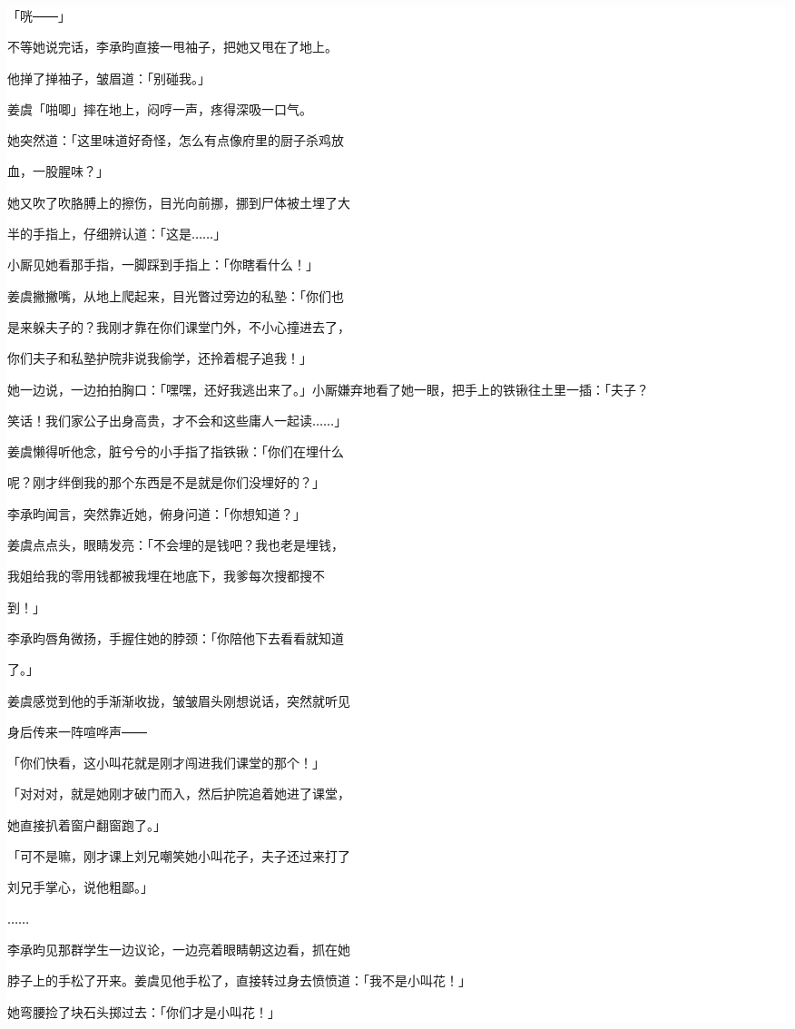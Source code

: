 「咣——」

不等她说完话，李承昀直接一甩袖子，把她又甩在了地上。

他掸了掸袖子，皱眉道：「别碰我。」

姜虞「啪唧」摔在地上，闷哼一声，疼得深吸一口气。

她突然道：「这里味道好奇怪，怎么有点像府里的厨子杀鸡放

血，一股腥味？」

她又吹了吹胳膊上的擦伤，目光向前挪，挪到尸体被土埋了大

半的手指上，仔细辨认道：「这是……」

小厮见她看那手指，一脚踩到手指上：「你瞎看什么！」

姜虞撇撇嘴，从地上爬起来，目光瞥过旁边的私塾：「你们也

是来躲夫子的？我刚才靠在你们课堂门外，不小心撞进去了，

你们夫子和私塾护院非说我偷学，还拎着棍子追我！」

她一边说，一边拍拍胸口：「嘿嘿，还好我逃出来了。」小厮嫌弃地看了她一眼，把手上的铁锹往土里一插：「夫子？

笑话！我们家公子出身高贵，才不会和这些庸人一起读……」

姜虞懒得听他念，脏兮兮的小手指了指铁锹：「你们在埋什么

呢？刚才绊倒我的那个东西是不是就是你们没埋好的？」

李承昀闻言，突然靠近她，俯身问道：「你想知道？」

姜虞点点头，眼睛发亮：「不会埋的是钱吧？我也老是埋钱，

我姐给我的零用钱都被我埋在地底下，我爹每次搜都搜不

到！」

李承昀唇角微扬，手握住她的脖颈：「你陪他下去看看就知道

了。」

姜虞感觉到他的手渐渐收拢，皱皱眉头刚想说话，突然就听见

身后传来一阵喧哗声——

「你们快看，这小叫花就是刚才闯进我们课堂的那个！」

「对对对，就是她刚才破门而入，然后护院追着她进了课堂，

她直接扒着窗户翻窗跑了。」

「可不是嘛，刚才课上刘兄嘲笑她小叫花子，夫子还过来打了

刘兄手掌心，说他粗鄙。」

……

李承昀见那群学生一边议论，一边亮着眼睛朝这边看，抓在她

脖子上的手松了开来。姜虞见他手松了，直接转过身去愤愤道：「我不是小叫花！」

她弯腰捡了块石头掷过去：「你们才是小叫花！」
